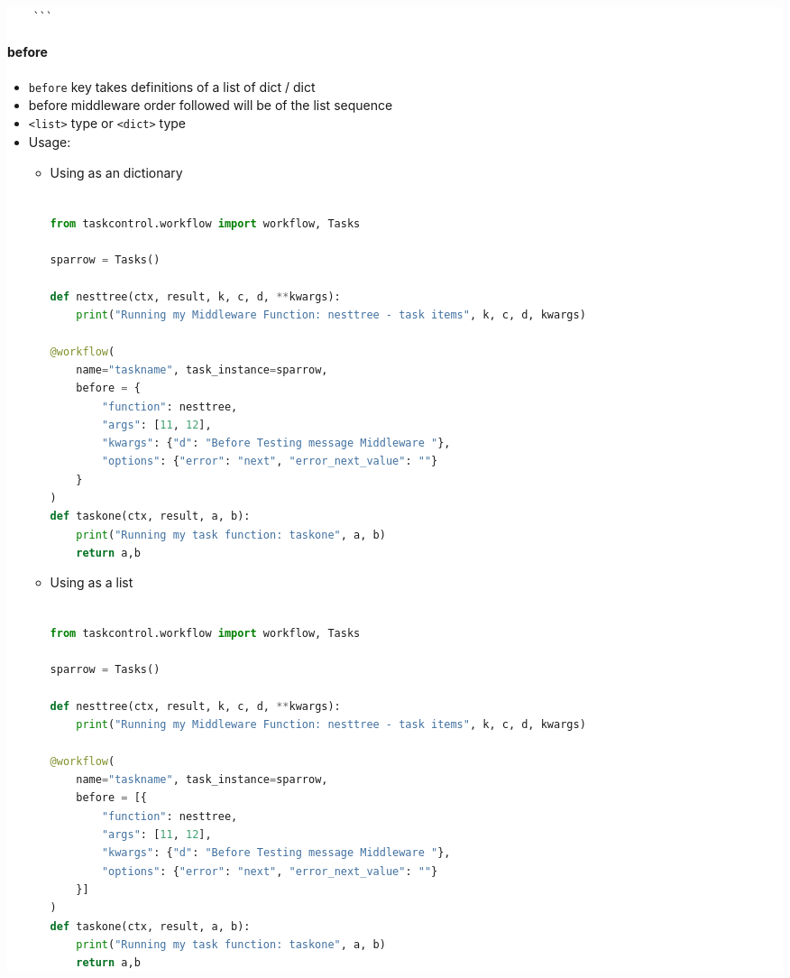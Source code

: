         ```


#### before
* `before` key takes definitions of a list of dict / dict
* before middleware order followed will be of the list sequence
* `<list>` type or `<dict>` type
* Usage:
    - Using as an dictionary

        ```python

        from taskcontrol.workflow import workflow, Tasks

        sparrow = Tasks()

        def nesttree(ctx, result, k, c, d, **kwargs):
            print("Running my Middleware Function: nesttree - task items", k, c, d, kwargs)

        @workflow(
            name="taskname", task_instance=sparrow,
            before = {
                "function": nesttree,
                "args": [11, 12],
                "kwargs": {"d": "Before Testing message Middleware "},
                "options": {"error": "next", "error_next_value": ""}
            }
        )
        def taskone(ctx, result, a, b):
            print("Running my task function: taskone", a, b)
            return a,b

        ```

    - Using as a list

        ```python

        from taskcontrol.workflow import workflow, Tasks

        sparrow = Tasks()
        
        def nesttree(ctx, result, k, c, d, **kwargs):
            print("Running my Middleware Function: nesttree - task items", k, c, d, kwargs)

        @workflow(
            name="taskname", task_instance=sparrow,
            before = [{
                "function": nesttree,
                "args": [11, 12],
                "kwargs": {"d": "Before Testing message Middleware "},
                "options": {"error": "next", "error_next_value": ""}
            }]
        )
        def taskone(ctx, result, a, b):
            print("Running my task function: taskone", a, b)
            return a,b
